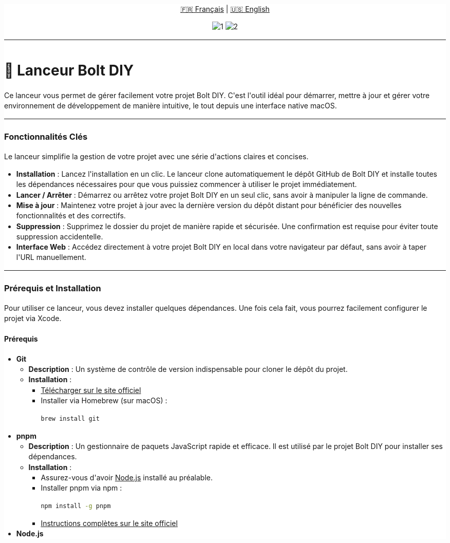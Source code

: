 <p align="center">
  <a href="#français">🇫🇷 Français</a> | <a href="#english">🇺🇸 English</a>
</p>

<p align="center">
  <img src="https://github.com/user-attachments/assets/cff6f1e3-350e-4764-9048-603748ed420e" alt="1" width="49%" />
  <img src="https://github.com/user-attachments/assets/cec5d204-6abd-4420-8c0a-c4ef68bdb01a" alt="2" width="49%" />
</p>

---

# <a id="français"></a>🚀 Lanceur Bolt DIY

Ce lanceur vous permet de gérer facilement votre projet Bolt DIY. C'est l'outil idéal pour démarrer, mettre à jour et gérer votre environnement de développement de manière intuitive, le tout depuis une interface native macOS.

---

### **Fonctionnalités Clés**

Le lanceur simplifie la gestion de votre projet avec une série d'actions claires et concises.

* **Installation** : Lancez l'installation en un clic. Le lanceur clone automatiquement le dépôt GitHub de Bolt DIY et installe toutes les dépendances nécessaires pour que vous puissiez commencer à utiliser le projet immédiatement.
* **Lancer / Arrêter** : Démarrez ou arrêtez votre projet Bolt DIY en un seul clic, sans avoir à manipuler la ligne de commande.
* **Mise à jour** : Maintenez votre projet à jour avec la dernière version du dépôt distant pour bénéficier des nouvelles fonctionnalités et des correctifs.
* **Suppression** : Supprimez le dossier du projet de manière rapide et sécurisée. Une confirmation est requise pour éviter toute suppression accidentelle.
* **Interface Web** : Accédez directement à votre projet Bolt DIY en local dans votre navigateur par défaut, sans avoir à taper l'URL manuellement.

---

### **Prérequis et Installation**

Pour utiliser ce lanceur, vous devez installer quelques dépendances. Une fois cela fait, vous pourrez facilement configurer le projet via Xcode.

#### **Prérequis**

* **Git**
    * **Description** : Un système de contrôle de version indispensable pour cloner le dépôt du projet.
    * **Installation** :
        * [Télécharger sur le site officiel](https://git-scm.com/downloads)
        * Installer via Homebrew (sur macOS) :
            ```bash
            brew install git
            ```
* **pnpm**
    * **Description** : Un gestionnaire de paquets JavaScript rapide et efficace. Il est utilisé par le projet Bolt DIY pour installer ses dépendances.
    * **Installation** :
        * Assurez-vous d'avoir [Node.js](#nodejs) installé au préalable.
        * Installer pnpm via npm :
            ```bash
            npm install -g pnpm
            ```
        * [Instructions complètes sur le site officiel](https://pnpm.io/installation)
* **Node.js**